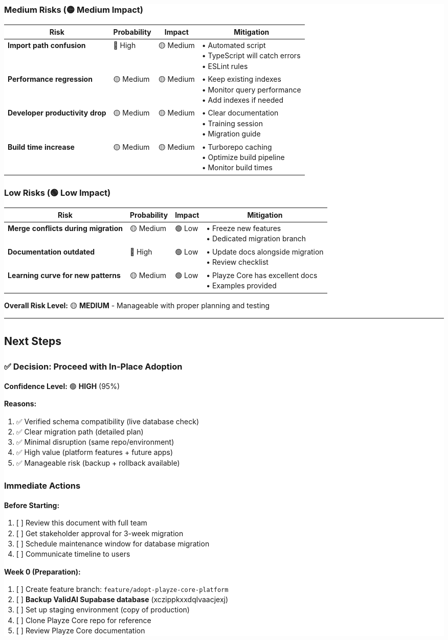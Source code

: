 ### Medium Risks (🟡 Medium Impact)

| Risk | Probability | Impact | Mitigation |
|------|-------------|--------|------------|
| **Import path confusion** | 🔴 High | 🟡 Medium | • Automated script<br>• TypeScript will catch errors<br>• ESLint rules |
| **Performance regression** | 🟡 Medium | 🟡 Medium | • Keep existing indexes<br>• Monitor query performance<br>• Add indexes if needed |
| **Developer productivity drop** | 🟡 Medium | 🟡 Medium | • Clear documentation<br>• Training session<br>• Migration guide |
| **Build time increase** | 🟡 Medium | 🟡 Medium | • Turborepo caching<br>• Optimize build pipeline<br>• Monitor build times |

### Low Risks (🟢 Low Impact)

| Risk | Probability | Impact | Mitigation |
|------|-------------|--------|------------|
| **Merge conflicts during migration** | 🟡 Medium | 🟢 Low | • Freeze new features<br>• Dedicated migration branch |
| **Documentation outdated** | 🔴 High | 🟢 Low | • Update docs alongside migration<br>• Review checklist |
| **Learning curve for new patterns** | 🟡 Medium | 🟢 Low | • Playze Core has excellent docs<br>• Examples provided |

**Overall Risk Level:** 🟡 **MEDIUM** - Manageable with proper planning and testing

---

## Next Steps

### ✅ **Decision: Proceed with In-Place Adoption**

**Confidence Level:** 🟢 **HIGH** (95%)

**Reasons:**
1. ✅ Verified schema compatibility (live database check)
2. ✅ Clear migration path (detailed plan)
3. ✅ Minimal disruption (same repo/environment)
4. ✅ High value (platform features + future apps)
5. ✅ Manageable risk (backup + rollback available)

### Immediate Actions

**Before Starting:**
1. [ ] Review this document with full team
2. [ ] Get stakeholder approval for 3-week migration
3. [ ] Schedule maintenance window for database migration
4. [ ] Communicate timeline to users

**Week 0 (Preparation):**
1. [ ] Create feature branch: `feature/adopt-playze-core-platform`
2. [ ] **Backup ValidAI Supabase database** (xczippkxxdqlvaacjexj)
3. [ ] Set up staging environment (copy of production)
4. [ ] Clone Playze Core repo for reference
5. [ ] Review Playze Core documentation

